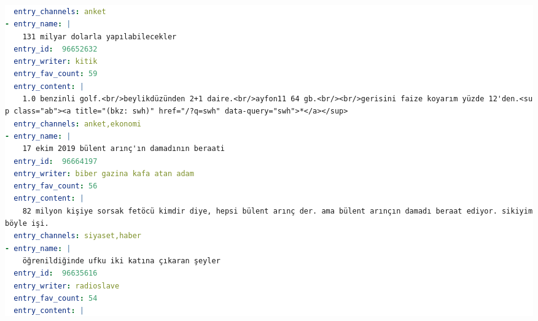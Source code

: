```yaml
  entry_channels: anket
- entry_name: |
    131 milyar dolarla yapılabilecekler
  entry_id:  96652632
  entry_writer: kitik
  entry_fav_count: 59
  entry_content: |
    1.0 benzinli golf.<br/>beylikdüzünden 2+1 daire.<br/>ayfon11 64 gb.<br/><br/>gerisini faize koyarım yüzde 12'den.<sup class="ab"><a title="(bkz: swh)" href="/?q=swh" data-query="swh">*</a></sup>
  entry_channels: anket,ekonomi
- entry_name: |
    17 ekim 2019 bülent arınç'ın damadının beraati
  entry_id:  96664197
  entry_writer: biber gazina kafa atan adam
  entry_fav_count: 56
  entry_content: |
    82 milyon kişiye sorsak fetöcü kimdir diye, hepsi bülent arınç der. ama bülent arınçın damadı beraat ediyor. sikiyim böyle işi.
  entry_channels: siyaset,haber
- entry_name: |
    öğrenildiğinde ufku iki katına çıkaran şeyler
  entry_id:  96635616
  entry_writer: radioslave
  entry_fav_count: 54
  entry_content: |
```